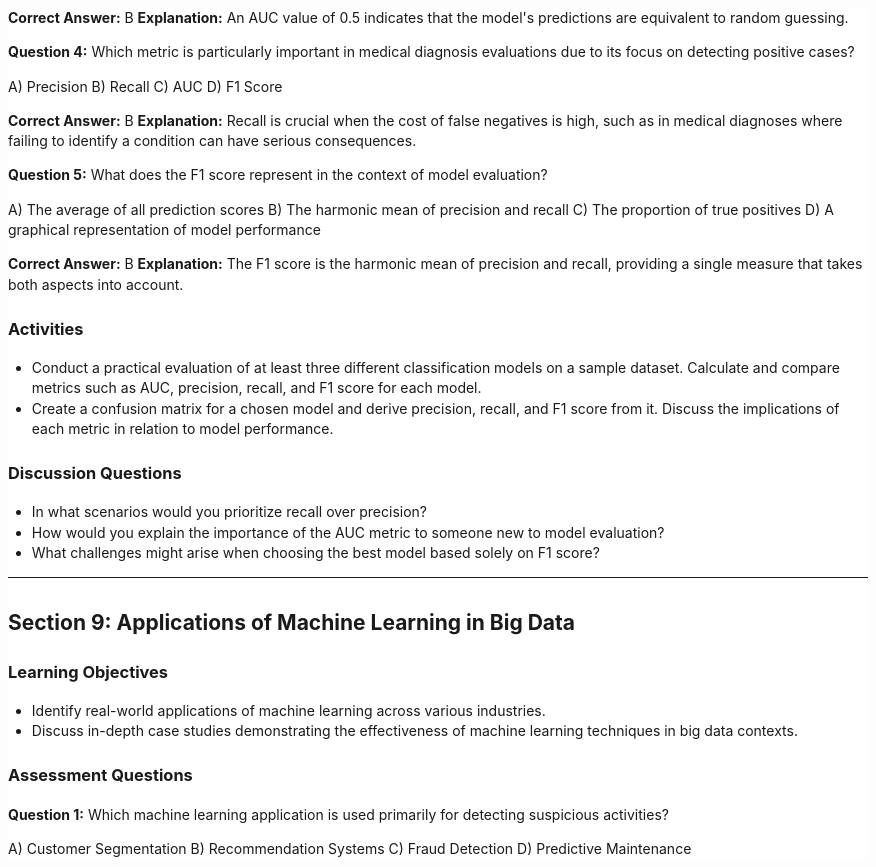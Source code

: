 **Correct Answer:** B
**Explanation:** An AUC value of 0.5 indicates that the model's predictions are equivalent to random guessing.

**Question 4:** Which metric is particularly important in medical diagnosis evaluations due to its focus on detecting positive cases?

  A) Precision
  B) Recall
  C) AUC
  D) F1 Score

**Correct Answer:** B
**Explanation:** Recall is crucial when the cost of false negatives is high, such as in medical diagnoses where failing to identify a condition can have serious consequences.

**Question 5:** What does the F1 score represent in the context of model evaluation?

  A) The average of all prediction scores
  B) The harmonic mean of precision and recall
  C) The proportion of true positives
  D) A graphical representation of model performance

**Correct Answer:** B
**Explanation:** The F1 score is the harmonic mean of precision and recall, providing a single measure that takes both aspects into account.

### Activities
- Conduct a practical evaluation of at least three different classification models on a sample dataset. Calculate and compare metrics such as AUC, precision, recall, and F1 score for each model.
- Create a confusion matrix for a chosen model and derive precision, recall, and F1 score from it. Discuss the implications of each metric in relation to model performance.

### Discussion Questions
- In what scenarios would you prioritize recall over precision?
- How would you explain the importance of the AUC metric to someone new to model evaluation?
- What challenges might arise when choosing the best model based solely on F1 score?

---

## Section 9: Applications of Machine Learning in Big Data

### Learning Objectives
- Identify real-world applications of machine learning across various industries.
- Discuss in-depth case studies demonstrating the effectiveness of machine learning techniques in big data contexts.

### Assessment Questions

**Question 1:** Which machine learning application is used primarily for detecting suspicious activities?

  A) Customer Segmentation
  B) Recommendation Systems
  C) Fraud Detection
  D) Predictive Maintenance
